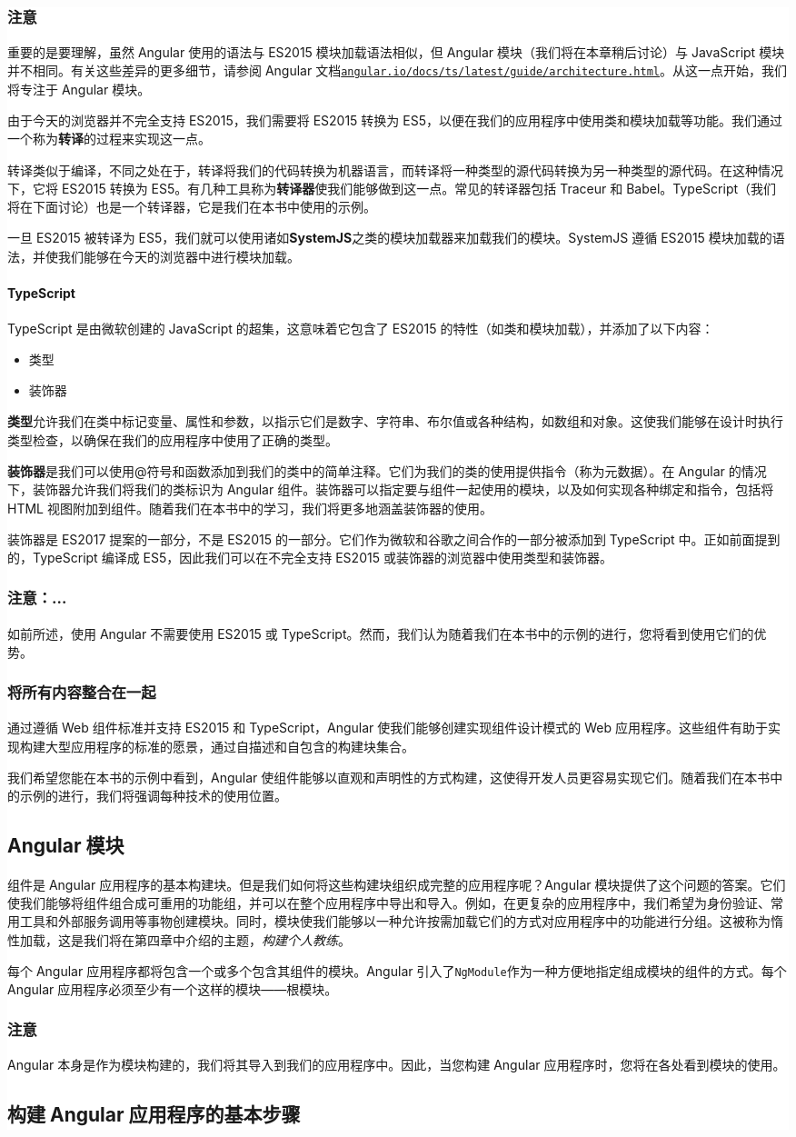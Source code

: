 ### 注意

重要的是要理解，虽然 Angular 使用的语法与 ES2015 模块加载语法相似，但 Angular 模块（我们将在本章稍后讨论）与 JavaScript 模块并不相同。有关这些差异的更多细节，请参阅 Angular 文档[`angular.io/docs/ts/latest/guide/architecture.html`](https://angular.io/docs/ts/latest/guide/architecture.html)。从这一点开始，我们将专注于 Angular 模块。

由于今天的浏览器并不完全支持 ES2015，我们需要将 ES2015 转换为 ES5，以便在我们的应用程序中使用类和模块加载等功能。我们通过一个称为**转译**的过程来实现这一点。

转译类似于编译，不同之处在于，转译将我们的代码转换为机器语言，而转译将一种类型的源代码转换为另一种类型的源代码。在这种情况下，它将 ES2015 转换为 ES5。有几种工具称为**转译器**使我们能够做到这一点。常见的转译器包括 Traceur 和 Babel。TypeScript（我们将在下面讨论）也是一个转译器，它是我们在本书中使用的示例。

一旦 ES2015 被转译为 ES5，我们就可以使用诸如**SystemJS**之类的模块加载器来加载我们的模块。SystemJS 遵循 ES2015 模块加载的语法，并使我们能够在今天的浏览器中进行模块加载。

#### TypeScript

TypeScript 是由微软创建的 JavaScript 的超集，这意味着它包含了 ES2015 的特性（如类和模块加载），并添加了以下内容：

+   类型

+   装饰器

**类型**允许我们在类中标记变量、属性和参数，以指示它们是数字、字符串、布尔值或各种结构，如数组和对象。这使我们能够在设计时执行类型检查，以确保在我们的应用程序中使用了正确的类型。

**装饰器**是我们可以使用@符号和函数添加到我们的类中的简单注释。它们为我们的类的使用提供指令（称为元数据）。在 Angular 的情况下，装饰器允许我们将我们的类标识为 Angular 组件。装饰器可以指定要与组件一起使用的模块，以及如何实现各种绑定和指令，包括将 HTML 视图附加到组件。随着我们在本书中的学习，我们将更多地涵盖装饰器的使用。

装饰器是 ES2017 提案的一部分，不是 ES2015 的一部分。它们作为微软和谷歌之间合作的一部分被添加到 TypeScript 中。正如前面提到的，TypeScript 编译成 ES5，因此我们可以在不完全支持 ES2015 或装饰器的浏览器中使用类型和装饰器。

### 注意：…

如前所述，使用 Angular 不需要使用 ES2015 或 TypeScript。然而，我们认为随着我们在本书中的示例的进行，您将看到使用它们的优势。

### 将所有内容整合在一起

通过遵循 Web 组件标准并支持 ES2015 和 TypeScript，Angular 使我们能够创建实现组件设计模式的 Web 应用程序。这些组件有助于实现构建大型应用程序的标准的愿景，通过自描述和自包含的构建块集合。

我们希望您能在本书的示例中看到，Angular 使组件能够以直观和声明性的方式构建，这使得开发人员更容易实现它们。随着我们在本书中的示例的进行，我们将强调每种技术的使用位置。

## Angular 模块

组件是 Angular 应用程序的基本构建块。但是我们如何将这些构建块组织成完整的应用程序呢？Angular 模块提供了这个问题的答案。它们使我们能够将组件组合成可重用的功能组，并可以在整个应用程序中导出和导入。例如，在更复杂的应用程序中，我们希望为身份验证、常用工具和外部服务调用等事物创建模块。同时，模块使我们能够以一种允许按需加载它们的方式对应用程序中的功能进行分组。这被称为惰性加载，这是我们将在第四章中介绍的主题，*构建个人教练*。

每个 Angular 应用程序都将包含一个或多个包含其组件的模块。Angular 引入了`NgModule`作为一种方便地指定组成模块的组件的方式。每个 Angular 应用程序必须至少有一个这样的模块——根模块。

### 注意

Angular 本身是作为模块构建的，我们将其导入到我们的应用程序中。因此，当您构建 Angular 应用程序时，您将在各处看到模块的使用。

## 构建 Angular 应用程序的基本步骤
